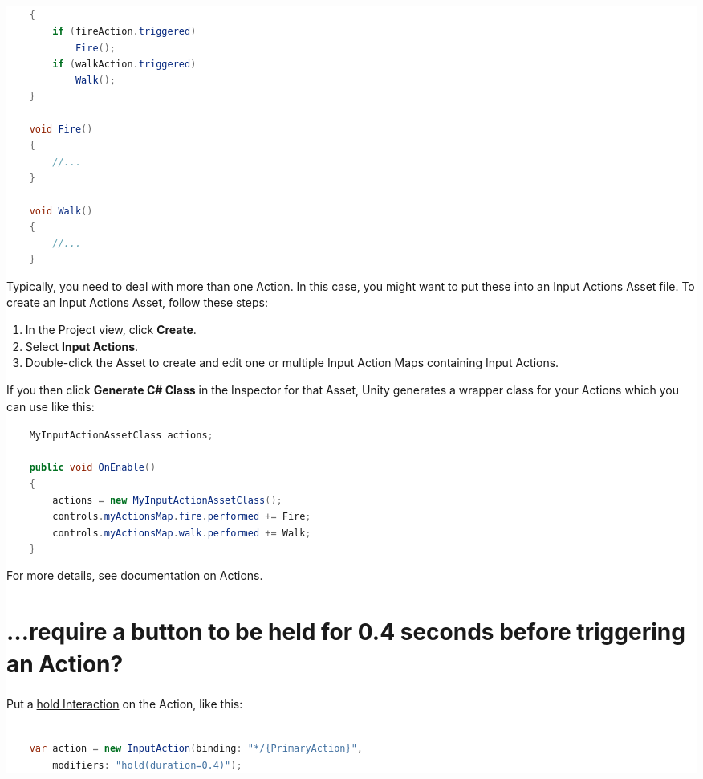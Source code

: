 ```C#
    {
        if (fireAction.triggered)
            Fire();
        if (walkAction.triggered)
            Walk();
    }

    void Fire()
    {
        //...
    }

    void Walk()
    {
        //...
    }

```

Typically, you need to deal with more than one Action. In this case, you might want to put these into an Input Actions Asset file. To create an Input Actions Asset, follow these steps:

1. In the Project view, click __Create__.
2. Select __Input Actions__.
3. Double-click the Asset to create and edit one or multiple Input Action Maps containing Input Actions.

If you then click __Generate C# Class__ in the Inspector for that Asset, Unity generates a wrapper class for your Actions which you can use like this:

```C#
    MyInputActionAssetClass actions;

    public void OnEnable()
    {
        actions = new MyInputActionAssetClass();
        controls.myActionsMap.fire.performed += Fire;
        controls.myActionsMap.walk.performed += Walk;
    }
```

For more details, see documentation on [Actions](Actions.md).

# …require a button to be held for 0.4 seconds before triggering an Action?

Put a [hold Interaction](Interactions.md#hold) on the Action, like this:

```C#

    var action = new InputAction(binding: "*/{PrimaryAction}",
        modifiers: "hold(duration=0.4)");

```
